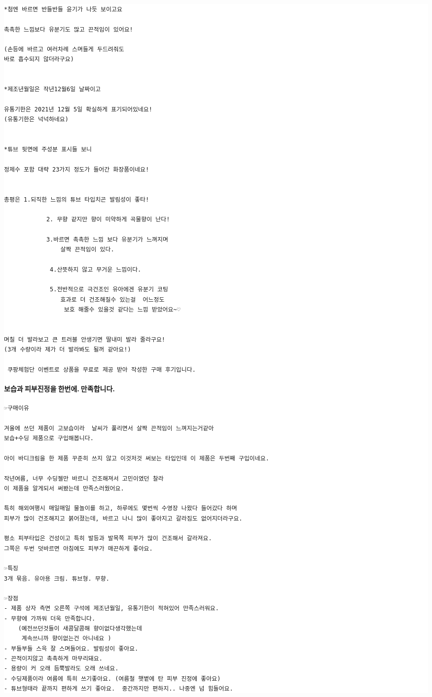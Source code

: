     
    *첨엔 바르면 반들반들 윤기가 나듯 보이고요
    
    촉촉한 느낌보다 유분기도 많고 끈적임이 있어요!
    
    (손등에 바르고 여러차례 스며들게 두드려줘도
    바로 흡수되지 않더라구요)
    
    
    *제조년월일은 작년12월6일 날짜이고
    
    유통기한은 2021년 12월 5일 확실하게 표기되어있네요!
    (유통기한은 넉넉하네요)
    
    
    *튜브 뒷면에 주성분 표시들 보니
    
    정제수 포함 대략 23가지 정도가 들어간 화장품이네요!
    
    
    총평은 1.되직한 느낌의 튜브 타입치곤 발림성이 좋타!
    
                2. 무향 같지만 향이 미약하게 곡물향이 난다!
    
                3.바르면 촉촉한 느낌 보다 유분기가 느껴지며
                    살짝 끈적임이 있다.
    
                 4.산뜻하지 않고 무거운 느낌이다.
    
                 5.전반적으로 극건조인 유아에겐 유분기 코팅
                    효과로 더 건조해질수 있는걸  어느정도
                     보호 해줄수 있을것 같다는 느낌 받았어요~♡
    
    
    며칠 더 발라보고 큰 트러블 안생기면 딸내미 발라 줄라구요!
    (3개 수량이라 제가 더 발라봐도 될꺼 같아요!)
    
     쿠팡체험단 이벤트로 상품을 무료로 제공 받아 작성한 구매 후기입니다.

####    보습과 피부진정을 한번에. 만족합니다.
    ☞구매이유
    
    겨울에 쓰던 제품이 고보습이라  날씨가 풀리면서 살짝 끈적임이 느껴지는거같아
    보습+수딩 제품으로 구입해봅니다.
    
    아이 바디크림을 한 제품 꾸준히 쓰지 않고 이것저것 써보는 타입인데 이 제품은 두번째 구입이네요.
    
    작년여름, 너무 수딩젤만 바르니 건조해져서 고민이였던 찰라
    이 제품을 알게되서 써봤는데 만족스러웠어요.
    
    특히 해외여행시 매일매일 물놀이를 하고, 하루에도 몇번씩 수영장 나왔다 들어갔다 하며
    피부가 많이 건조해지고 붉어졌는데, 바르고 나니 많이 좋아지고 갈라짐도 없어지더라구요.
    
    평소 피부타입은 건성이고 특히 발등과 발목쪽 피부가 많이 건조해서 갈라져요.
    그쪽은 두번 덧바르면 아침에도 피부가 매끈하게 좋아요.
    
    ☞특징
    3개 묶음. 유아용 크림. 튜브형. 무향.
    
    ☞장점
    - 제품 상자 측면 오른쪽 구석에 제조년월일, 유통기한이 적혀있어 만족스러워요.
    - 무향에 가까워 더욱 만족합니다.
        (예전쓰던것들이 새콤달콤해 향이없다생각했는데
         계속쓰니까 향이없는건 아니네요 )
    - 부들부들 스윽 잘 스며들어요. 발림성이 좋아요.
    - 끈적이지않고 촉촉하게 마무리돼요.
    - 용량이 커 오래 듬뿍발라도 오래 쓰네요.
    - 수딩제품이라 여름에 특히 쓰기좋아요. (여름철 햇볕에 탄 피부 진정에 좋아요)
    - 튜브형태라 끝까지 편하게 쓰기 좋아요.  중간까지만 편하지.. 나중엔 넘 힘들어요.
    